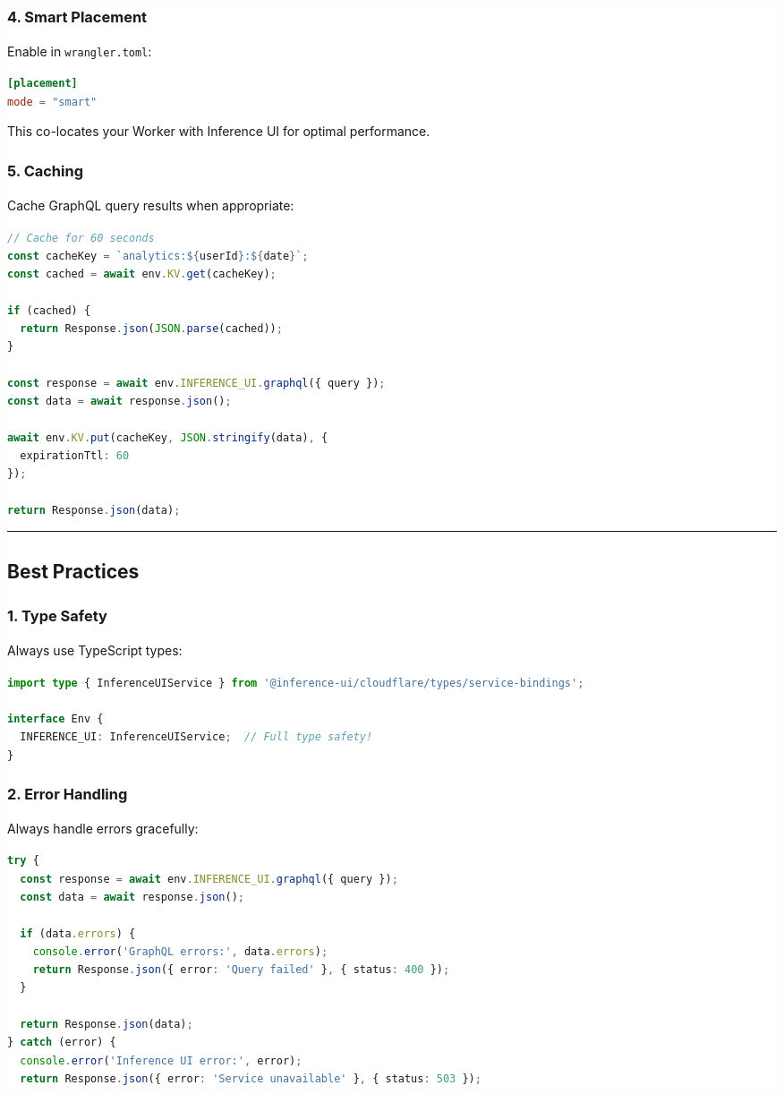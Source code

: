 ### 4. Smart Placement

Enable in `wrangler.toml`:
```toml
[placement]
mode = "smart"
```

This co-locates your Worker with Inference UI for optimal performance.

### 5. Caching

Cache GraphQL query results when appropriate:

```typescript
// Cache for 60 seconds
const cacheKey = `analytics:${userId}:${date}`;
const cached = await env.KV.get(cacheKey);

if (cached) {
  return Response.json(JSON.parse(cached));
}

const response = await env.INFERENCE_UI.graphql({ query });
const data = await response.json();

await env.KV.put(cacheKey, JSON.stringify(data), {
  expirationTtl: 60
});

return Response.json(data);
```

---

## Best Practices

### 1. Type Safety

Always use TypeScript types:

```typescript
import type { InferenceUIService } from '@inference-ui/cloudflare/types/service-bindings';

interface Env {
  INFERENCE_UI: InferenceUIService;  // Full type safety!
}
```

### 2. Error Handling

Always handle errors gracefully:

```typescript
try {
  const response = await env.INFERENCE_UI.graphql({ query });
  const data = await response.json();

  if (data.errors) {
    console.error('GraphQL errors:', data.errors);
    return Response.json({ error: 'Query failed' }, { status: 400 });
  }

  return Response.json(data);
} catch (error) {
  console.error('Inference UI error:', error);
  return Response.json({ error: 'Service unavailable' }, { status: 503 });
```